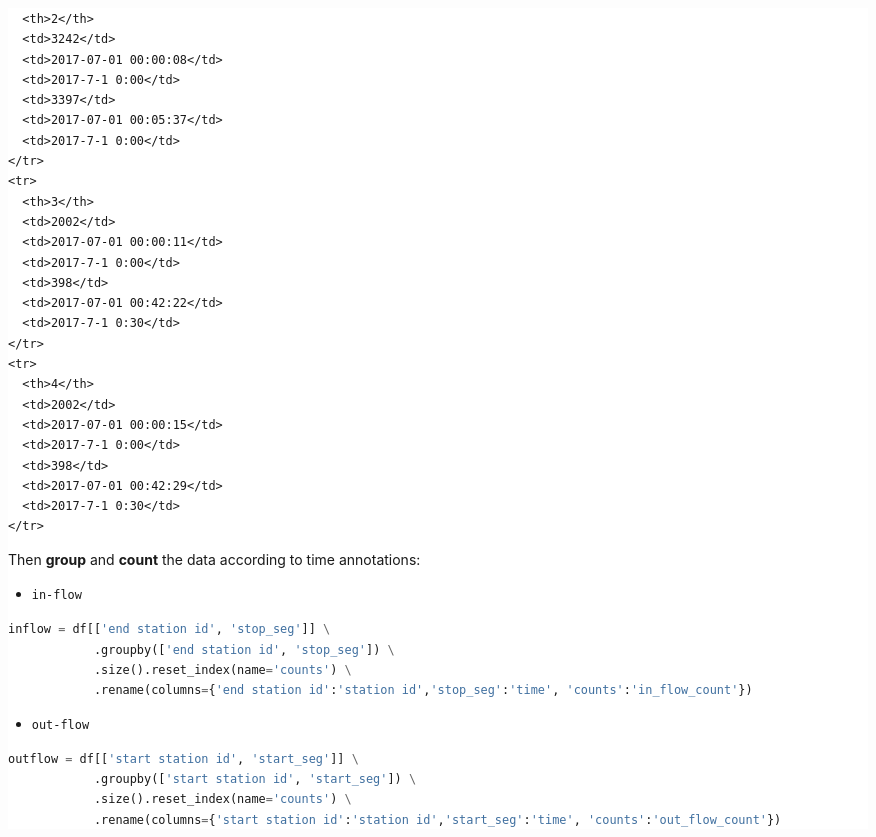       <th>2</th>
      <td>3242</td>
      <td>2017-07-01 00:00:08</td>
      <td>2017-7-1 0:00</td>
      <td>3397</td>
      <td>2017-07-01 00:05:37</td>
      <td>2017-7-1 0:00</td>
    </tr>
    <tr>
      <th>3</th>
      <td>2002</td>
      <td>2017-07-01 00:00:11</td>
      <td>2017-7-1 0:00</td>
      <td>398</td>
      <td>2017-07-01 00:42:22</td>
      <td>2017-7-1 0:30</td>
    </tr>
    <tr>
      <th>4</th>
      <td>2002</td>
      <td>2017-07-01 00:00:15</td>
      <td>2017-7-1 0:00</td>
      <td>398</td>
      <td>2017-07-01 00:42:29</td>
      <td>2017-7-1 0:30</td>
    </tr>
  </tbody>
</table>
</div>



Then **group** and **count** the data according to time annotations:

- `in-flow`


```python
inflow = df[['end station id', 'stop_seg']] \
            .groupby(['end station id', 'stop_seg']) \
            .size().reset_index(name='counts') \
            .rename(columns={'end station id':'station id','stop_seg':'time', 'counts':'in_flow_count'})
```

- `out-flow`


```python
outflow = df[['start station id', 'start_seg']] \
            .groupby(['start station id', 'start_seg']) \
            .size().reset_index(name='counts') \
            .rename(columns={'start station id':'station id','start_seg':'time', 'counts':'out_flow_count'})
```
